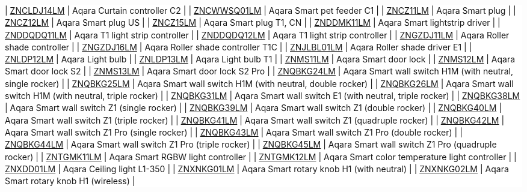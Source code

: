 | [ZNCLDJ14LM](aqara/zncldj14lm.md) | Aqara Curtain controller C2 |
| [ZNCWWSQ01LM](aqara/zncwwsq01lm.md) | Aqara Smart pet feeder C1 |
| [ZNCZ11LM](aqara/zncz11lm.md) | Aqara Smart plug |
| [ZNCZ12LM](aqara/zncz12lm.md) | Aqara Smart plug US |
| [ZNCZ15LM](aqara/zncz15lm.md) | Aqara Smart plug T1, CN |
| [ZNDDMK11LM](aqara/znddmk11lm.md) | Aqara Smart lightstrip driver |
| [ZNDDQDQ11LM](aqara/znddqdq11lm.md) | Aqara T1 light strip controller |
| [ZNDDQDQ12LM](aqara/znddqdq12lm.md) | Aqara T1 light strip controller |
| [ZNGZDJ11LM](aqara/zngzdj11lm.md) | Aqara Roller shade controller |
| [ZNGZDJ16LM](aqara/zngzdj16lm.md) | Aqara Roller shade controller T1C |
| [ZNJLBL01LM](aqara/znjlbl01lm.md) | Aqara Roller shade driver E1 |
| [ZNLDP12LM](aqara/znldp12lm.md) | Aqara Light bulb |
| [ZNLDP13LM](aqara/znldp13lm.md) | Aqara Light bulb T1 |
| [ZNMS11LM](aqara/znms11lm.md) | Aqara Smart door lock |
| [ZNMS12LM](aqara/znms12lm.md) | Aqara Smart door lock S2 |
| [ZNMS13LM](aqara/znms13lm.md) | Aqara Smart door lock S2 Pro |
| [ZNQBKG24LM](aqara/znqbkg24lm.md) | Aqara Smart wall switch H1M (with neutral, single rocker) |
| [ZNQBKG25LM](aqara/znqbkg25lm.md) | Aqara Smart wall switch H1M (with neutral, double rocker) |
| [ZNQBKG26LM](aqara/znqbkg26lm.md) | Aqara Smart wall switch H1M (with neutral, triple rocker) |
| [ZNQBKG31LM](aqara/znqbkg31lm.md) | Aqara Smart wall switch E1 (with neutral, triple rocker) |
| [ZNQBKG38LM](aqara/znqbkg38lm.md) | Aqara Smart wall switch Z1 (single rocker) |
| [ZNQBKG39LM](aqara/znqbkg39lm.md) | Aqara Smart wall switch Z1 (double rocker) |
| [ZNQBKG40LM](aqara/znqbkg40lm.md) | Aqara Smart wall switch Z1 (triple rocker) |
| [ZNQBKG41LM](aqara/znqbkg41lm.md) | Aqara Smart wall switch Z1 (quadruple rocker) |
| [ZNQBKG42LM](aqara/znqbkg42lm.md) | Aqara Smart wall switch Z1 Pro (single rocker) |
| [ZNQBKG43LM](aqara/znqbkg43lm.md) | Aqara Smart wall switch Z1 Pro (double rocker) |
| [ZNQBKG44LM](aqara/znqbkg44lm.md) | Aqara Smart wall switch Z1 Pro (triple rocker) |
| [ZNQBKG45LM](aqara/znqbkg45lm.md) | Aqara Smart wall switch Z1 Pro (quadruple rocker) |
| [ZNTGMK11LM](aqara/zntgmk11lm.md) | Aqara Smart RGBW light controller |
| [ZNTGMK12LM](aqara/zntgmk12lm.md) | Aqara Smart color temperature light controller |
| [ZNXDD01LM](aqara/znxdd01lm.md) | Aqara Ceiling light L1-350 |
| [ZNXNKG01LM](aqara/znxnkg01lm.md) | Aqara Smart rotary knob H1 (with neutral) |
| [ZNXNKG02LM](aqara/znxnkg02lm.md) | Aqara Smart rotary knob H1 (wireless) |
